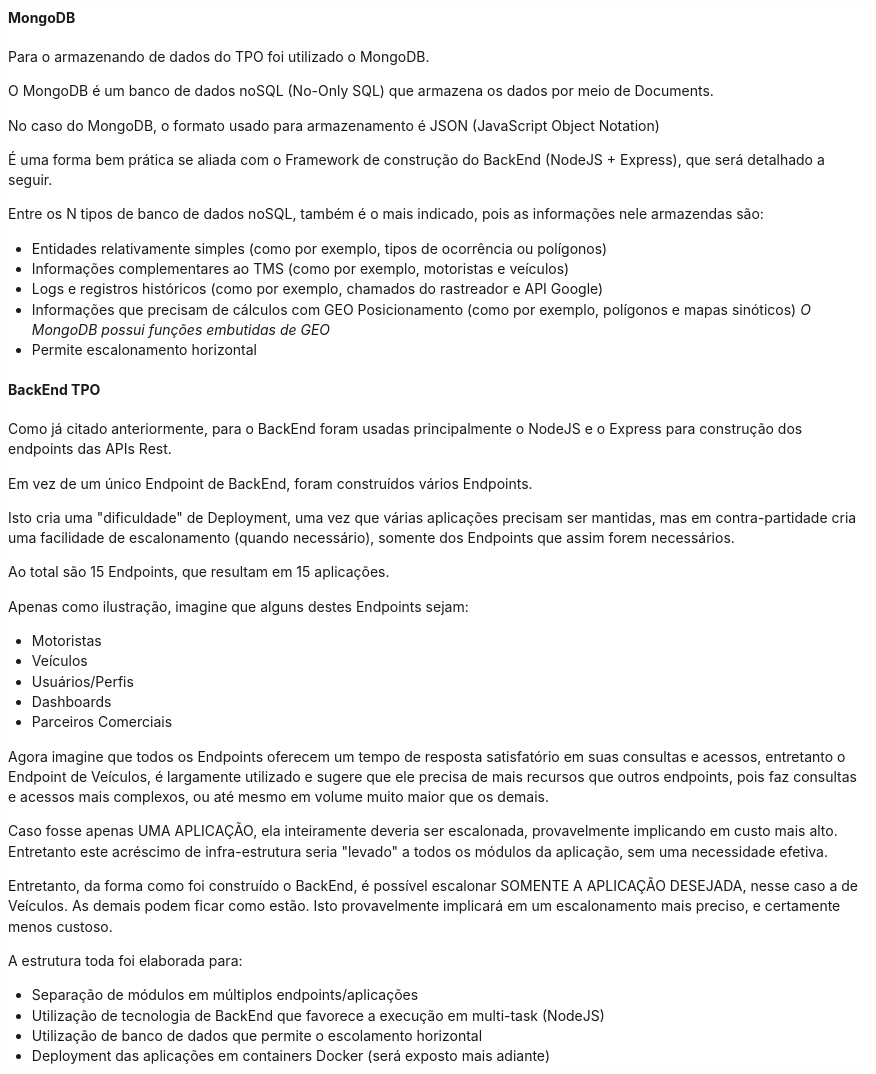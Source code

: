 #### MongoDB
Para o armazenando de dados do TPO foi utilizado o MongoDB.

O MongoDB é um banco de dados noSQL (No-Only SQL) que armazena os dados por meio de Documents.

No caso do MongoDB, o formato usado para armazenamento é JSON (JavaScript Object Notation)

É uma forma bem prática se aliada com o Framework de construção do BackEnd (NodeJS + Express), que será detalhado a seguir.

Entre os N tipos de banco de dados noSQL, também é o mais indicado, pois as informações nele armazendas são:
- Entidades relativamente simples (como por exemplo, tipos de ocorrência ou polígonos)
- Informações complementares ao TMS (como por exemplo, motoristas e veículos)
- Logs e registros históricos (como por exemplo, chamados do rastreador e API Google)
- Informações que precisam de cálculos com GEO Posicionamento (como por exemplo, polígonos e mapas sinóticos) *O MongoDB possui funções embutidas de GEO*
- Permite escalonamento horizontal

#### BackEnd TPO
Como já citado anteriormente, para o BackEnd foram usadas principalmente o NodeJS e o Express para construção dos endpoints das APIs Rest.

Em vez de um único Endpoint de BackEnd, foram construídos vários Endpoints.

Isto cria uma "dificuldade" de Deployment, uma vez que várias aplicações precisam ser mantidas, mas em contra-partidade cria uma facilidade de escalonamento (quando necessário), somente dos Endpoints que assim forem necessários.

Ao total são 15 Endpoints, que resultam em 15 aplicações.

Apenas como ilustração, imagine que alguns destes Endpoints sejam:
- Motoristas
- Veículos
- Usuários/Perfis
- Dashboards
- Parceiros Comerciais

Agora imagine que todos os Endpoints oferecem um tempo de resposta satisfatório em suas consultas e acessos, entretanto o Endpoint de Veículos, é largamente utilizado e sugere que ele precisa de mais recursos que outros endpoints, pois faz consultas e acessos mais complexos, ou até mesmo em volume muito maior que os demais.

Caso fosse apenas UMA APLICAÇÃO, ela inteiramente deveria ser escalonada, provavelmente implicando em custo mais alto. Entretanto este acréscimo de infra-estrutura seria "levado" a todos os módulos da aplicação, sem uma necessidade efetiva.

Entretanto, da forma como foi construído o BackEnd, é possível escalonar SOMENTE A APLICAÇÃO DESEJADA, nesse caso a de Veículos. As demais podem ficar como estão. Isto provavelmente implicará em um escalonamento mais preciso, e certamente menos custoso.

A estrutura toda foi elaborada para:
- Separação de módulos em múltiplos endpoints/aplicações
- Utilização de tecnologia de BackEnd que favorece a execução em multi-task (NodeJS)
- Utilização de banco de dados que permite o escolamento horizontal
- Deployment das aplicações em containers Docker (será exposto mais adiante)
